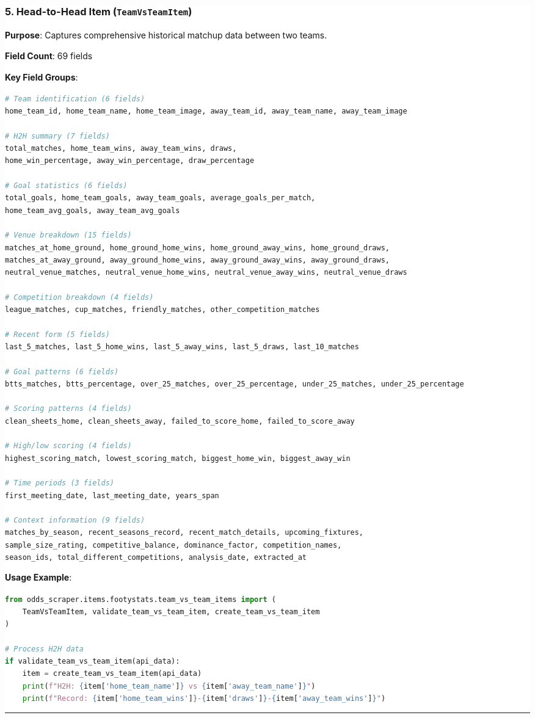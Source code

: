 
### 5. Head-to-Head Item (`TeamVsTeamItem`)

**Purpose**: Captures comprehensive historical matchup data between two teams.

**Field Count**: 69 fields

**Key Field Groups**:
```python
# Team identification (6 fields)
home_team_id, home_team_name, home_team_image, away_team_id, away_team_name, away_team_image

# H2H summary (7 fields)
total_matches, home_team_wins, away_team_wins, draws, 
home_win_percentage, away_win_percentage, draw_percentage

# Goal statistics (6 fields)
total_goals, home_team_goals, away_team_goals, average_goals_per_match,
home_team_avg_goals, away_team_avg_goals

# Venue breakdown (15 fields)
matches_at_home_ground, home_ground_home_wins, home_ground_away_wins, home_ground_draws,
matches_at_away_ground, away_ground_home_wins, away_ground_away_wins, away_ground_draws,
neutral_venue_matches, neutral_venue_home_wins, neutral_venue_away_wins, neutral_venue_draws

# Competition breakdown (4 fields)
league_matches, cup_matches, friendly_matches, other_competition_matches

# Recent form (5 fields)
last_5_matches, last_5_home_wins, last_5_away_wins, last_5_draws, last_10_matches

# Goal patterns (6 fields)
btts_matches, btts_percentage, over_25_matches, over_25_percentage, under_25_matches, under_25_percentage

# Scoring patterns (4 fields)
clean_sheets_home, clean_sheets_away, failed_to_score_home, failed_to_score_away

# High/low scoring (4 fields)
highest_scoring_match, lowest_scoring_match, biggest_home_win, biggest_away_win

# Time periods (3 fields)
first_meeting_date, last_meeting_date, years_span

# Context information (9 fields)
matches_by_season, recent_seasons_record, recent_match_details, upcoming_fixtures,
sample_size_rating, competitive_balance, dominance_factor, competition_names,
season_ids, total_different_competitions, analysis_date, extracted_at
```

**Usage Example**:
```python
from odds_scraper.items.footystats.team_vs_team_items import (
    TeamVsTeamItem, validate_team_vs_team_item, create_team_vs_team_item
)

# Process H2H data
if validate_team_vs_team_item(api_data):
    item = create_team_vs_team_item(api_data)
    print(f"H2H: {item['home_team_name']} vs {item['away_team_name']}")
    print(f"Record: {item['home_team_wins']}-{item['draws']}-{item['away_team_wins']}")
```

---